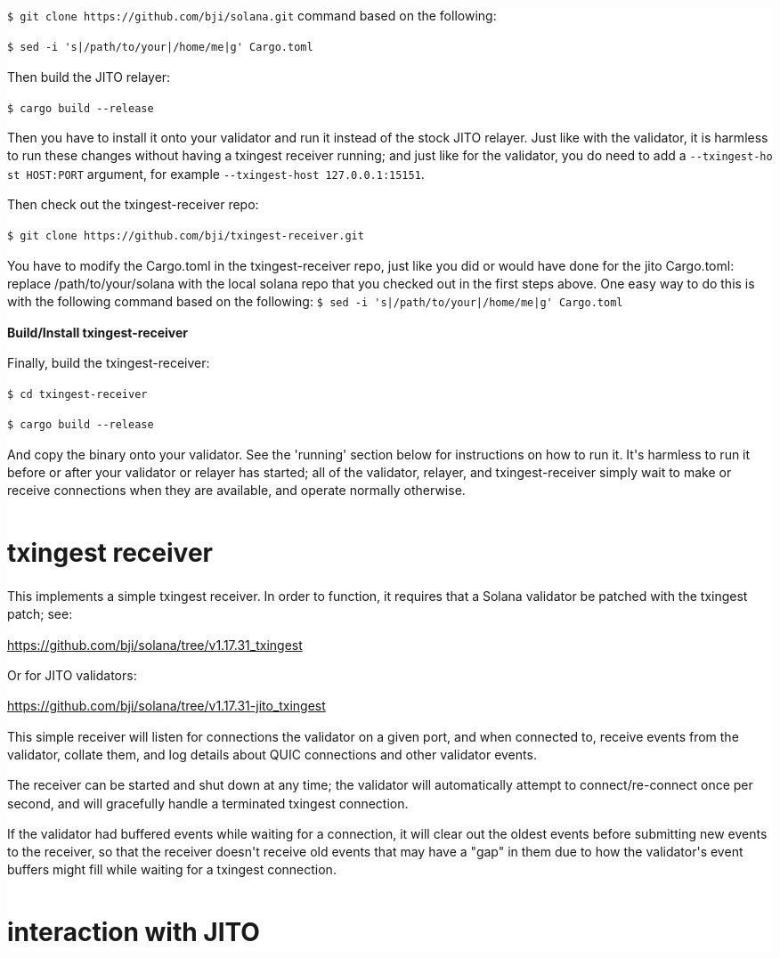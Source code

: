 ```$ git clone https://github.com/bji/solana.git```
command based on the following:

``` $ sed -i 's|/path/to/your|/home/me|g' Cargo.toml ```

Then build the JITO relayer:

```$ cargo build --release```

Then you have to install it onto your validator and run it instead of the stock JITO relayer.  Just like
with the validator, it is harmless to run these changes without having a txingest receiver running; and
just like for the validator, you do need to add a ```--txingest-host HOST:PORT``` argument, for example
```--txingest-host 127.0.0.1:15151```.

Then check out the txingest-receiver repo:

```$ git clone https://github.com/bji/txingest-receiver.git```

You have to modify the Cargo.toml in the txingest-receiver repo, just like you did or would
have done for the jito Cargo.toml: replace /path/to/your/solana with the local solana repo that you
checked out in the first steps above.  One easy way to do this is with the following
command based on the following:
``` $ sed -i 's|/path/to/your|/home/me|g' Cargo.toml ```

**Build/Install txingest-receiver**

Finally, build the txingest-receiver:

```$ cd txingest-receiver```

```$ cargo build --release```

And copy the binary onto your validator.  See the 'running' section below for instructions on how
to run it.  It's harmless to run it before or after your validator or relayer has started; all of
the validator, relayer, and txingest-receiver simply wait to make or receive connections when
they are available, and operate normally otherwise.

# txingest receiver

This implements a simple txingest receiver.  In order to function, it requires that a Solana validator
be patched with the txingest patch; see:

https://github.com/bji/solana/tree/v1.17.31_txingest

Or for JITO validators:

https://github.com/bji/solana/tree/v1.17.31-jito_txingest

This simple receiver will listen for connections the validator on a given port, and when connected
to, receive events from the validator, collate them, and log details about QUIC connections and
other validator events.

The receiver can be started and shut down at any time; the validator will automatically attempt
to connect/re-connect once per second, and will gracefully handle a terminated txingest connection.

If the validator had buffered events while waiting for a connection, it will clear out the oldest
events before submitting new events to the receiver, so that the receiver doesn't receive old
events that may have a "gap" in them due to how the validator's event buffers might fill while
waiting for a txingest connection.

# interaction with JITO
```